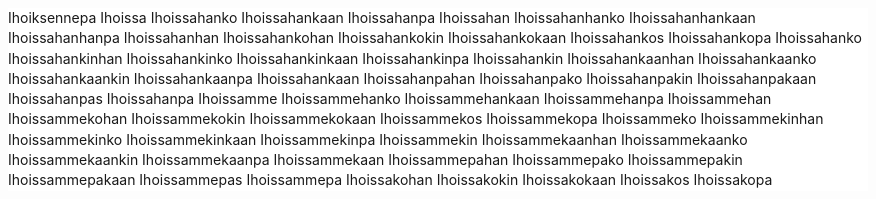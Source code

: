 Ihoiksennepa
Ihoissa
Ihoissahanko
Ihoissahankaan
Ihoissahanpa
Ihoissahan
Ihoissahanhanko
Ihoissahanhankaan
Ihoissahanhanpa
Ihoissahanhan
Ihoissahankohan
Ihoissahankokin
Ihoissahankokaan
Ihoissahankos
Ihoissahankopa
Ihoissahanko
Ihoissahankinhan
Ihoissahankinko
Ihoissahankinkaan
Ihoissahankinpa
Ihoissahankin
Ihoissahankaanhan
Ihoissahankaanko
Ihoissahankaankin
Ihoissahankaanpa
Ihoissahankaan
Ihoissahanpahan
Ihoissahanpako
Ihoissahanpakin
Ihoissahanpakaan
Ihoissahanpas
Ihoissahanpa
Ihoissamme
Ihoissammehanko
Ihoissammehankaan
Ihoissammehanpa
Ihoissammehan
Ihoissammekohan
Ihoissammekokin
Ihoissammekokaan
Ihoissammekos
Ihoissammekopa
Ihoissammeko
Ihoissammekinhan
Ihoissammekinko
Ihoissammekinkaan
Ihoissammekinpa
Ihoissammekin
Ihoissammekaanhan
Ihoissammekaanko
Ihoissammekaankin
Ihoissammekaanpa
Ihoissammekaan
Ihoissammepahan
Ihoissammepako
Ihoissammepakin
Ihoissammepakaan
Ihoissammepas
Ihoissammepa
Ihoissakohan
Ihoissakokin
Ihoissakokaan
Ihoissakos
Ihoissakopa